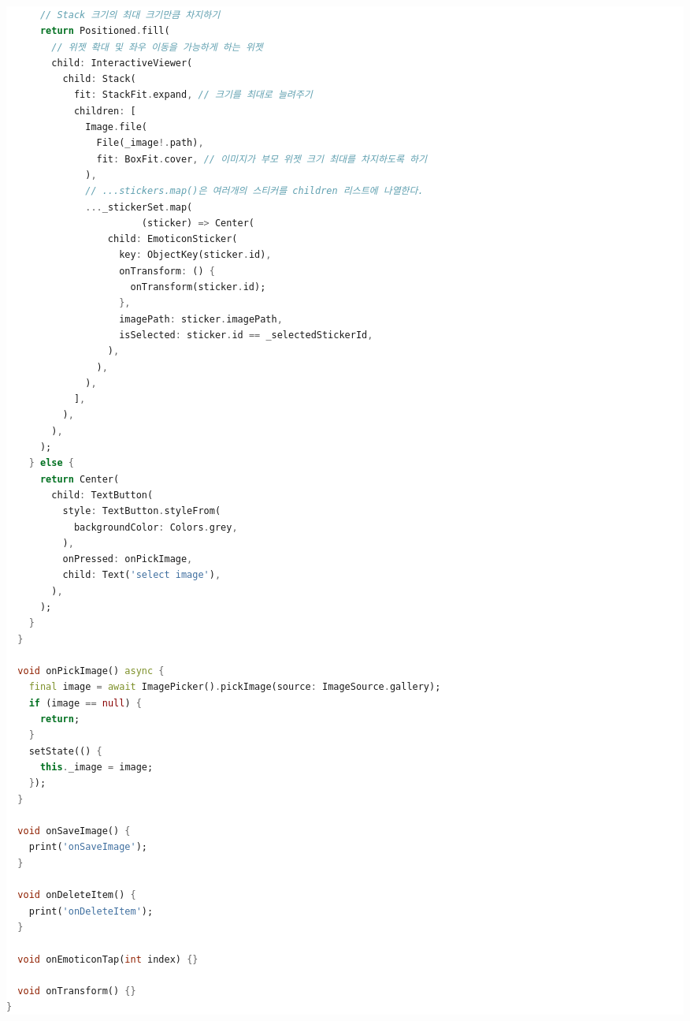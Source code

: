 ```dart
      // Stack 크기의 최대 크기만큼 차지하기
      return Positioned.fill(
        // 위젯 확대 및 좌우 이동을 가능하게 하는 위젯
        child: InteractiveViewer(
          child: Stack(
            fit: StackFit.expand, // 크기를 최대로 늘려주기
            children: [
              Image.file(
                File(_image!.path),
                fit: BoxFit.cover, // 이미지가 부모 위젯 크기 최대를 차지하도록 하기
              ),
              // ...stickers.map()은 여러개의 스티커를 children 리스트에 나열한다. 
              ..._stickerSet.map(
                        (sticker) => Center(
                  child: EmoticonSticker(
                    key: ObjectKey(sticker.id),
                    onTransform: () {
                      onTransform(sticker.id);
                    },
                    imagePath: sticker.imagePath,
                    isSelected: sticker.id == _selectedStickerId,
                  ),
                ),
              ),
            ],
          ),
        ),
      );
    } else {
      return Center(
        child: TextButton(
          style: TextButton.styleFrom(
            backgroundColor: Colors.grey,
          ),
          onPressed: onPickImage,
          child: Text('select image'),
        ),
      );
    }
  }

  void onPickImage() async {
    final image = await ImagePicker().pickImage(source: ImageSource.gallery);
    if (image == null) {
      return;
    }
    setState(() {
      this._image = image;
    });
  }

  void onSaveImage() {
    print('onSaveImage');
  }

  void onDeleteItem() {
    print('onDeleteItem');
  }

  void onEmoticonTap(int index) {}

  void onTransform() {}
}
```